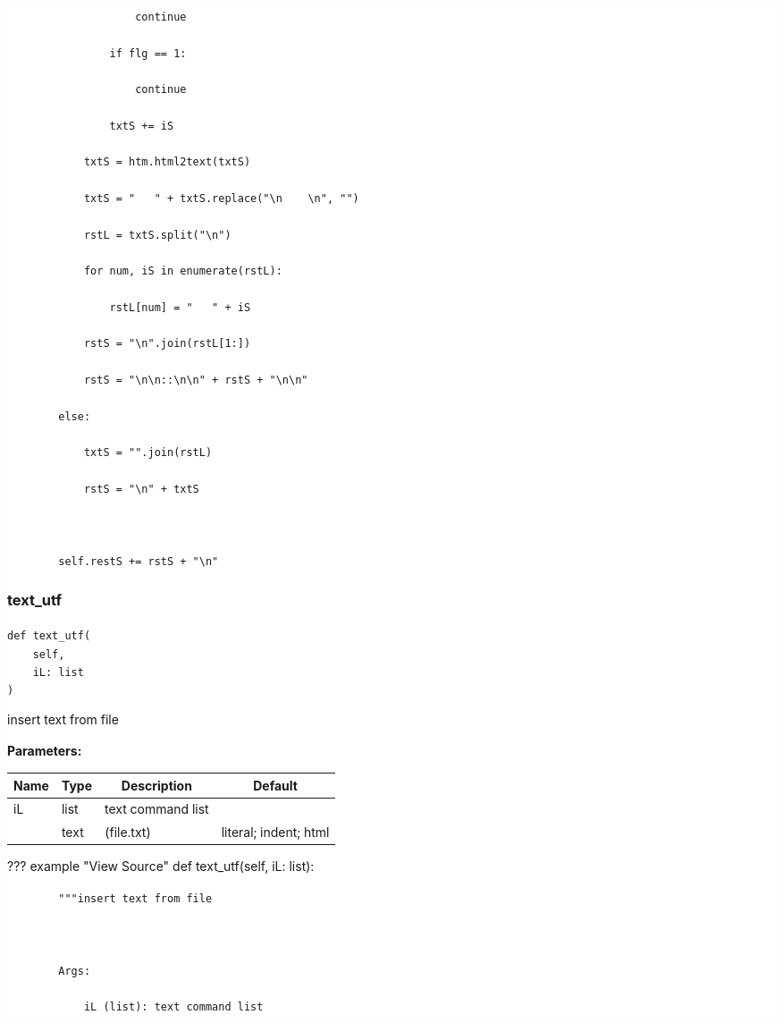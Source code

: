                         continue

                    if flg == 1:

                        continue

                    txtS += iS

                txtS = htm.html2text(txtS)

                txtS = "   " + txtS.replace("\n    \n", "")

                rstL = txtS.split("\n")

                for num, iS in enumerate(rstL):

                    rstL[num] = "   " + iS

                rstS = "\n".join(rstL[1:])

                rstS = "\n\n::\n\n" + rstS + "\n\n"

            else:

                txtS = "".join(rstL)

                rstS = "\n" + txtS

        

            self.restS += rstS + "\n"

    
### text_utf

```python3
def text_utf(
    self,
    iL: list
)
```

    
insert text from file

**Parameters:**

| Name | Type | Description | Default |
|---|---|---|---|
| iL | list | text command list
|| text | (file.txt) | literal; indent; html | None |

??? example "View Source"
        def text_utf(self, iL: list):

            """insert text from file

        

            Args:

                iL (list): text command list
